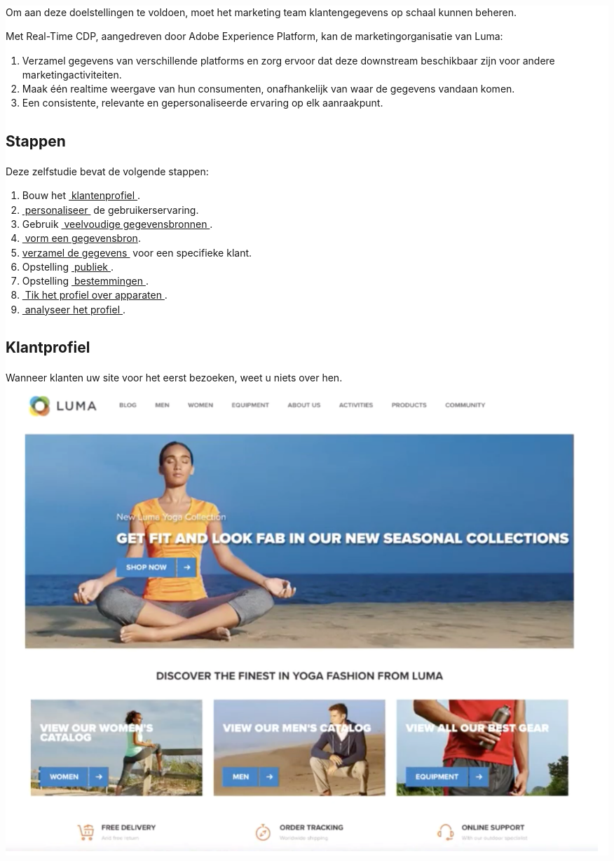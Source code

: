 Om aan deze doelstellingen te voldoen, moet het marketing team klantengegevens op schaal kunnen beheren.

Met Real-Time CDP, aangedreven door Adobe Experience Platform, kan de marketingorganisatie van Luma:

1. Verzamel gegevens van verschillende platforms en zorg ervoor dat deze downstream beschikbaar zijn voor andere marketingactiviteiten.
1. Maak één realtime weergave van hun consumenten, onafhankelijk van waar de gegevens vandaan komen.
1. Een consistente, relevante en gepersonaliseerde ervaring op elk aanraakpunt.

## Stappen

Deze zelfstudie bevat de volgende stappen:

1. Bouw het [&#x200B; klantenprofiel &#x200B;](#customer-profile).
1. [&#x200B; personaliseer &#x200B;](#personalizing-the-user-experience) de gebruikerservaring.
1. Gebruik [&#x200B; veelvoudige gegevensbronnen &#x200B;](#using-multiple-data-sources).
1. [&#x200B; vorm een gegevensbron &#x200B;](#configuring-a-data-source).
1. [&#x200B; verzamel de gegevens &#x200B;](#bringing-the-data-together-for-a-specific-customer) voor een specifieke klant.
1. Opstelling [&#x200B; publiek &#x200B;](#audiences).
1. Opstelling [&#x200B; bestemmingen &#x200B;](#destinations).
1. [&#x200B; Tik het profiel over apparaten &#x200B;](#cross-device-identity-stitching).
1. [&#x200B; analyseer het profiel &#x200B;](#analyzing-the-profile).

## Klantprofiel

Wanneer klanten uw site voor het eerst bezoeken, weet u niets over hen.

![afbeelding](assets/luma-site.png)